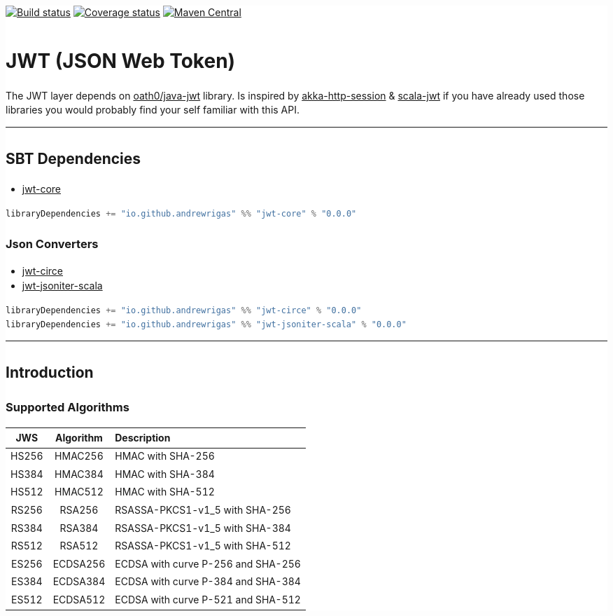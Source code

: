 [![Build status](https://img.shields.io/github/workflow/status/andrewrigas/oath/Continuous%20Integration.svg)](https://github.com/andrewrigas/oath/actions)
[![Coverage status](https://img.shields.io/codecov/c/github/andrewrigas/oath/master.svg)](https://codecov.io/github/andrewrigas/oath)
[![Maven Central](https://img.shields.io/maven-central/v/io.github.andrewrigas/jwt-core_2.13.svg)](https://central.sonatype.dev/artifact/io.github.andrewrigas/jwt-core_2.13/0.0.6)

# JWT (JSON Web Token)

The JWT layer depends on [oath0/java-jwt](https://github.com/auth0/java-jwt) library. Is inspired
by [akka-http-session](https://github.com/softwaremill/akka-http-session)
& [scala-jwt](https://github.com/jwt-scala/jwt-scala)
if you have already used those libraries you would probably find your self familiar with this API.

---

## SBT Dependencies

* [jwt-core](https://mvnrepository.com/artifact/io.github.andrewrigas/jwt-core)
```scala
libraryDependencies += "io.github.andrewrigas" %% "jwt-core" % "0.0.0"
```

### Json Converters

* [jwt-circe](https://mvnrepository.com/artifact/io.github.andrewrigas/jwt-circe)
* [jwt-jsoniter-scala](https://mvnrepository.com/artifact/io.github.andrewrigas/jwt-jsoniter-scala)
```scala
libraryDependencies += "io.github.andrewrigas" %% "jwt-circe" % "0.0.0"
libraryDependencies += "io.github.andrewrigas" %% "jwt-jsoniter-scala" % "0.0.0"
```

---

## Introduction

### Supported Algorithms

| JWS | Algorithm | Description |
| :-------------: | :-------------: | :----- |
| HS256 | HMAC256 | HMAC with SHA-256 |
| HS384 | HMAC384 | HMAC with SHA-384 |
| HS512 | HMAC512 | HMAC with SHA-512 |
| RS256 | RSA256 | RSASSA-PKCS1-v1_5 with SHA-256 |
| RS384 | RSA384 | RSASSA-PKCS1-v1_5 with SHA-384 |
| RS512 | RSA512 | RSASSA-PKCS1-v1_5 with SHA-512 |
| ES256 | ECDSA256 | ECDSA with curve P-256 and SHA-256 |
| ES384 | ECDSA384 | ECDSA with curve P-384 and SHA-384 |
| ES512 | ECDSA512 | ECDSA with curve P-521 and SHA-512 |
